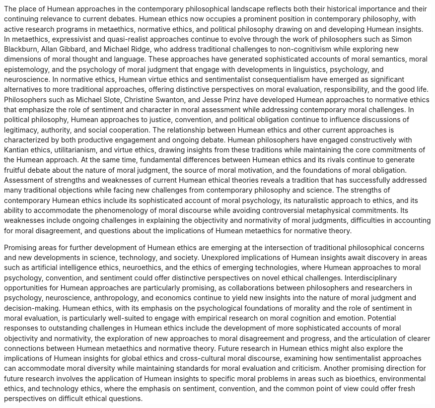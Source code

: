 The place of Humean approaches in the contemporary philosophical landscape reflects both their historical importance and their continuing relevance to current debates. Humean ethics now occupies a prominent position in contemporary philosophy, with active research programs in metaethics, normative ethics, and political philosophy drawing on and developing Humean insights. In metaethics, expressivist and quasi-realist approaches continue to evolve through the work of philosophers such as Simon Blackburn, Allan Gibbard, and Michael Ridge, who address traditional challenges to non-cognitivism while exploring new dimensions of moral thought and language. These approaches have generated sophisticated accounts of moral semantics, moral epistemology, and the psychology of moral judgment that engage with developments in linguistics, psychology, and neuroscience. In normative ethics, Humean virtue ethics and sentimentalist consequentialism have emerged as significant alternatives to more traditional approaches, offering distinctive perspectives on moral evaluation, responsibility, and the good life. Philosophers such as Michael Slote, Christine Swanton, and Jesse Prinz have developed Humean approaches to normative ethics that emphasize the role of sentiment and character in moral assessment while addressing contemporary moral challenges. In political philosophy, Humean approaches to justice, convention, and political obligation continue to influence discussions of legitimacy, authority, and social cooperation. The relationship between Humean ethics and other current approaches is characterized by both productive engagement and ongoing debate. Humean philosophers have engaged constructively with Kantian ethics, utilitarianism, and virtue ethics, drawing insights from these traditions while maintaining the core commitments of the Humean approach. At the same time, fundamental differences between Humean ethics and its rivals continue to generate fruitful debate about the nature of moral judgment, the source of moral motivation, and the foundations of moral obligation. Assessment of strengths and weaknesses of current Humean ethical theories reveals a tradition that has successfully addressed many traditional objections while facing new challenges from contemporary philosophy and science. The strengths of contemporary Humean ethics include its sophisticated account of moral psychology, its naturalistic approach to ethics, and its ability to accommodate the phenomenology of moral discourse while avoiding controversial metaphysical commitments. Its weaknesses include ongoing challenges in explaining the objectivity and normativity of moral judgments, difficulties in accounting for moral disagreement, and questions about the implications of Humean metaethics for normative theory.

Promising areas for further development of Humean ethics are emerging at the intersection of traditional philosophical concerns and new developments in science, technology, and society. Unexplored implications of Humean insights await discovery in areas such as artificial intelligence ethics, neuroethics, and the ethics of emerging technologies, where Humean approaches to moral psychology, convention, and sentiment could offer distinctive perspectives on novel ethical challenges. Interdisciplinary opportunities for Humean approaches are particularly promising, as collaborations between philosophers and researchers in psychology, neuroscience, anthropology, and economics continue to yield new insights into the nature of moral judgment and decision-making. Humean ethics, with its emphasis on the psychological foundations of morality and the role of sentiment in moral evaluation, is particularly well-suited to engage with empirical research on moral cognition and emotion. Potential responses to outstanding challenges in Humean ethics include the development of more sophisticated accounts of moral objectivity and normativity, the exploration of new approaches to moral disagreement and progress, and the articulation of clearer connections between Humean metaethics and normative theory. Future research in Humean ethics might also explore the implications of Humean insights for global ethics and cross-cultural moral discourse, examining how sentimentalist approaches can accommodate moral diversity while maintaining standards for moral evaluation and criticism. Another promising direction for future research involves the application of Humean insights to specific moral problems in areas such as bioethics, environmental ethics, and technology ethics, where the emphasis on sentiment, convention, and the common point of view could offer fresh perspectives on difficult ethical questions.
